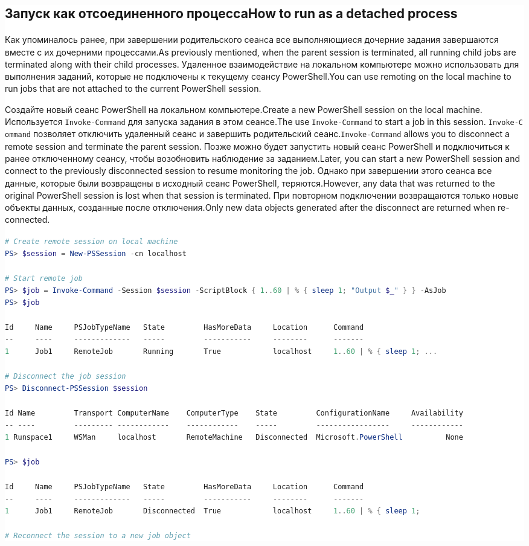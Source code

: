 ## <a name="how-to-run-as-a-detached-process"></a><span data-ttu-id="a8241-222">Запуск как отсоединенного процесса</span><span class="sxs-lookup"><span data-stu-id="a8241-222">How to run as a detached process</span></span>

<span data-ttu-id="a8241-223">Как упоминалось ранее, при завершении родительского сеанса все выполняющиеся дочерние задания завершаются вместе с их дочерними процессами.</span><span class="sxs-lookup"><span data-stu-id="a8241-223">As previously mentioned, when the parent session is terminated, all running child jobs are terminated along with their child processes.</span></span> <span data-ttu-id="a8241-224">Удаленное взаимодействие на локальном компьютере можно использовать для выполнения заданий, которые не подключены к текущему сеансу PowerShell.</span><span class="sxs-lookup"><span data-stu-id="a8241-224">You can use remoting on the local machine to run jobs that are not attached to the current PowerShell session.</span></span>

<span data-ttu-id="a8241-225">Создайте новый сеанс PowerShell на локальном компьютере.</span><span class="sxs-lookup"><span data-stu-id="a8241-225">Create a new PowerShell session on the local machine.</span></span> <span data-ttu-id="a8241-226">Используется `Invoke-Command` для запуска задания в этом сеансе.</span><span class="sxs-lookup"><span data-stu-id="a8241-226">The use `Invoke-Command` to start a job in this session.</span></span> <span data-ttu-id="a8241-227">`Invoke-Command` позволяет отключить удаленный сеанс и завершить родительский сеанс.</span><span class="sxs-lookup"><span data-stu-id="a8241-227">`Invoke-Command` allows you to disconnect a remote session and terminate the parent session.</span></span> <span data-ttu-id="a8241-228">Позже можно будет запустить новый сеанс PowerShell и подключиться к ранее отключенному сеансу, чтобы возобновить наблюдение за заданием.</span><span class="sxs-lookup"><span data-stu-id="a8241-228">Later, you can start a new PowerShell session and connect to the previously disconnected session to resume monitoring the job.</span></span> <span data-ttu-id="a8241-229">Однако при завершении этого сеанса все данные, которые были возвращены в исходный сеанс PowerShell, теряются.</span><span class="sxs-lookup"><span data-stu-id="a8241-229">However, any data that was returned to the original PowerShell session is lost when that session is terminated.</span></span> <span data-ttu-id="a8241-230">При повторном подключении возвращаются только новые объекты данных, созданные после отключения.</span><span class="sxs-lookup"><span data-stu-id="a8241-230">Only new data objects generated after the disconnect are returned when re-connected.</span></span>

```powershell
# Create remote session on local machine
PS> $session = New-PSSession -cn localhost

# Start remote job
PS> $job = Invoke-Command -Session $session -ScriptBlock { 1..60 | % { sleep 1; "Output $_" } } -AsJob
PS> $job

Id     Name     PSJobTypeName   State         HasMoreData     Location      Command
--     ----     -------------   -----         -----------     --------      -------
1      Job1     RemoteJob       Running       True            localhost     1..60 | % { sleep 1; ...

# Disconnect the job session
PS> Disconnect-PSSession $session

Id Name         Transport ComputerName    ComputerType    State         ConfigurationName     Availability
-- ----         --------- ------------    ------------    -----         -----------------     ------------
1 Runspace1     WSMan     localhost       RemoteMachine   Disconnected  Microsoft.PowerShell          None

PS> $job

Id     Name     PSJobTypeName   State         HasMoreData     Location      Command
--     ----     -------------   -----         -----------     --------      -------
1      Job1     RemoteJob       Disconnected  True            localhost     1..60 | % { sleep 1;

# Reconnect the session to a new job object
```